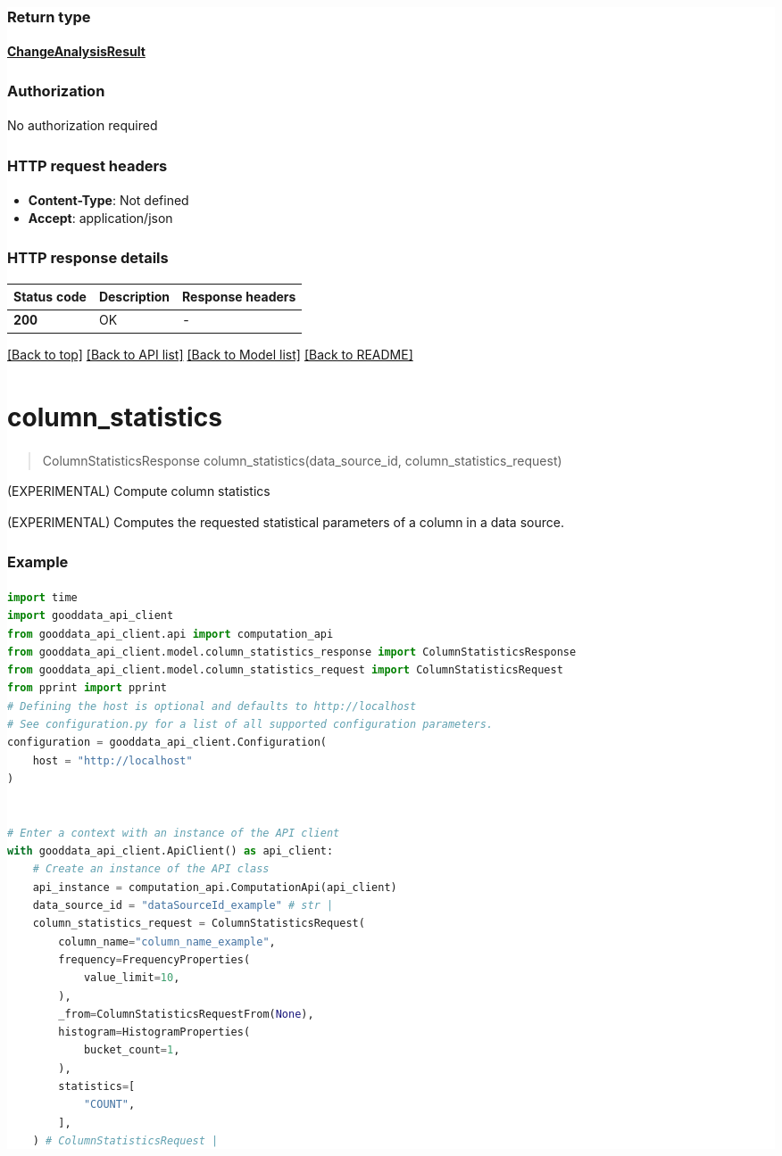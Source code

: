### Return type

[**ChangeAnalysisResult**](ChangeAnalysisResult.md)

### Authorization

No authorization required

### HTTP request headers

 - **Content-Type**: Not defined
 - **Accept**: application/json


### HTTP response details

| Status code | Description | Response headers |
|-------------|-------------|------------------|
**200** | OK |  -  |

[[Back to top]](#) [[Back to API list]](../README.md#documentation-for-api-endpoints) [[Back to Model list]](../README.md#documentation-for-models) [[Back to README]](../README.md)

# **column_statistics**
> ColumnStatisticsResponse column_statistics(data_source_id, column_statistics_request)

(EXPERIMENTAL) Compute column statistics

(EXPERIMENTAL) Computes the requested statistical parameters of a column in a data source.

### Example


```python
import time
import gooddata_api_client
from gooddata_api_client.api import computation_api
from gooddata_api_client.model.column_statistics_response import ColumnStatisticsResponse
from gooddata_api_client.model.column_statistics_request import ColumnStatisticsRequest
from pprint import pprint
# Defining the host is optional and defaults to http://localhost
# See configuration.py for a list of all supported configuration parameters.
configuration = gooddata_api_client.Configuration(
    host = "http://localhost"
)


# Enter a context with an instance of the API client
with gooddata_api_client.ApiClient() as api_client:
    # Create an instance of the API class
    api_instance = computation_api.ComputationApi(api_client)
    data_source_id = "dataSourceId_example" # str | 
    column_statistics_request = ColumnStatisticsRequest(
        column_name="column_name_example",
        frequency=FrequencyProperties(
            value_limit=10,
        ),
        _from=ColumnStatisticsRequestFrom(None),
        histogram=HistogramProperties(
            bucket_count=1,
        ),
        statistics=[
            "COUNT",
        ],
    ) # ColumnStatisticsRequest | 
```